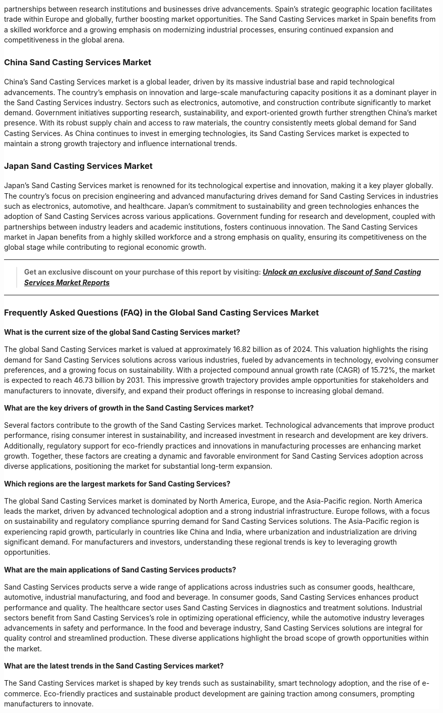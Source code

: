 partnerships between research institutions and businesses drive advancements. Spain&rsquo;s strategic geographic location facilitates trade within Europe and globally, further boosting market opportunities. The Sand Casting Services market in Spain benefits from a skilled workforce and a growing emphasis on modernizing industrial processes, ensuring continued expansion and competitiveness in the global arena.</p><h3>China Sand Casting Services Market</h3><p>China&rsquo;s Sand Casting Services market is a global leader, driven by its massive industrial base and rapid technological advancements. The country&rsquo;s emphasis on innovation and large-scale manufacturing capacity positions it as a dominant player in the Sand Casting Services industry. Sectors such as electronics, automotive, and construction contribute significantly to market demand. Government initiatives supporting research, sustainability, and export-oriented growth further strengthen China&rsquo;s market presence. With its robust supply chain and access to raw materials, the country consistently meets global demand for Sand Casting Services. As China continues to invest in emerging technologies, its Sand Casting Services market is expected to maintain a strong growth trajectory and influence international trends.</p><h3>Japan Sand Casting Services Market</h3><p>Japan&rsquo;s Sand Casting Services market is renowned for its technological expertise and innovation, making it a key player globally. The country&rsquo;s focus on precision engineering and advanced manufacturing drives demand for Sand Casting Services in industries such as electronics, automotive, and healthcare. Japan&rsquo;s commitment to sustainability and green technologies enhances the adoption of Sand Casting Services across various applications. Government funding for research and development, coupled with partnerships between industry leaders and academic institutions, fosters continuous innovation. The Sand Casting Services market in Japan benefits from a highly skilled workforce and a strong emphasis on quality, ensuring its competitiveness on the global stage while contributing to regional economic growth.</p><hr /><blockquote><p><strong>Get an exclusive discount on your purchase of this report by visiting: <em><a href="://marketresearchpulse.com/ask-for-discount/14256?utm_source=Github&amp;utm_medium=0114">Unlock an exclusive discount of Sand Casting Services Market Reports</a></em>&nbsp;</strong></p></blockquote><hr /><h3>Frequently Asked Questions (FAQ) in the Global Sand Casting Services Market</h3><p><strong>What is the current size of the global Sand Casting Services market?</strong></p><p>The global Sand Casting Services market is valued at approximately 16.82 billion as of 2024. This valuation highlights the rising demand for Sand Casting Services solutions across various industries, fueled by advancements in technology, evolving consumer preferences, and a growing focus on sustainability. With a projected compound annual growth rate (CAGR) of 15.72%, the market is expected to reach 46.73 billion by 2031. This impressive growth trajectory provides ample opportunities for stakeholders and manufacturers to innovate, diversify, and expand their product offerings in response to increasing global demand.</p><p><strong>What are the key drivers of growth in the Sand Casting Services market?</strong></p><p>Several factors contribute to the growth of the Sand Casting Services market. Technological advancements that improve product performance, rising consumer interest in sustainability, and increased investment in research and development are key drivers. Additionally, regulatory support for eco-friendly practices and innovations in manufacturing processes are enhancing market growth. Together, these factors are creating a dynamic and favorable environment for Sand Casting Services adoption across diverse applications, positioning the market for substantial long-term expansion.</p><p><strong>Which regions are the largest markets for Sand Casting Services?</strong></p><p>The global Sand Casting Services market is dominated by North America, Europe, and the Asia-Pacific region. North America leads the market, driven by advanced technological adoption and a strong industrial infrastructure. Europe follows, with a focus on sustainability and regulatory compliance spurring demand for Sand Casting Services solutions. The Asia-Pacific region is experiencing rapid growth, particularly in countries like China and India, where urbanization and industrialization are driving significant demand. For manufacturers and investors, understanding these regional trends is key to leveraging growth opportunities.</p><p><strong>What are the main applications of Sand Casting Services products?</strong></p><p>Sand Casting Services products serve a wide range of applications across industries such as consumer goods, healthcare, automotive, industrial manufacturing, and food and beverage. In consumer goods, Sand Casting Services enhances product performance and quality. The healthcare sector uses Sand Casting Services in diagnostics and treatment solutions. Industrial sectors benefit from Sand Casting Services&rsquo;s role in optimizing operational efficiency, while the automotive industry leverages advancements in safety and performance. In the food and beverage industry, Sand Casting Services solutions are integral for quality control and streamlined production. These diverse applications highlight the broad scope of growth opportunities within the market.</p><p><strong>What are the latest trends in the Sand Casting Services market?</strong></p><p>The Sand Casting Services market is shaped by key trends such as sustainability, smart technology adoption, and the rise of e-commerce. Eco-friendly practices and sustainable product development are gaining traction among consumers, prompting manufacturers to innovate.